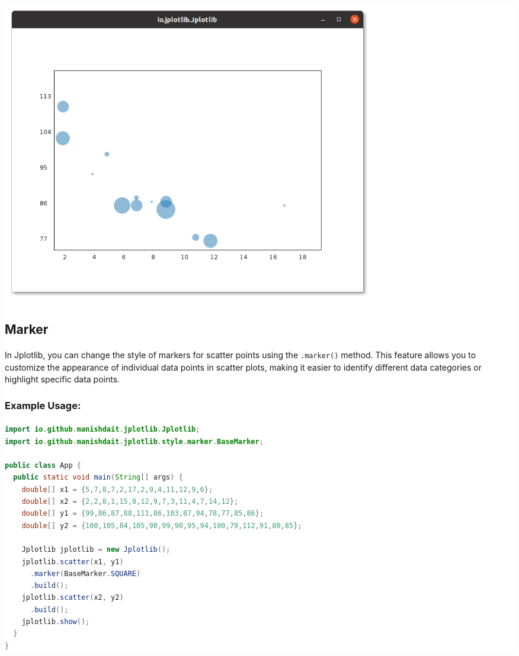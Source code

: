 <img src="assets/scatter/scatter_eg5.png" alt="scatter_eg5.png" width="620px">


## Marker

In Jplotlib, you can change the style of markers for scatter points using the `.marker()` method. This feature allows you to customize the appearance of individual data points in scatter plots, making it easier to identify different data categories or highlight specific data points.

### Example Usage:

```java
import io.github.manishdait.jplotlib.Jplotlib;
import io.github.manishdait.jplotlib.style.marker.BaseMarker;

public class App {
  public static void main(String[] args) {
    double[] x1 = {5,7,8,7,2,17,2,9,4,11,12,9,6};
    double[] x2 = {2,2,8,1,15,8,12,9,7,3,11,4,7,14,12};
    double[] y1 = {99,86,87,88,111,86,103,87,94,78,77,85,86};
    double[] y2 = {100,105,84,105,90,99,90,95,94,100,79,112,91,80,85};

    Jplotlib jplotlib = new Jplotlib();
    jplotlib.scatter(x1, y1)
      .marker(BaseMarker.SQUARE)
      .build();
    jplotlib.scatter(x2, y2)
      .build();
    jplotlib.show();
  }
}
```
